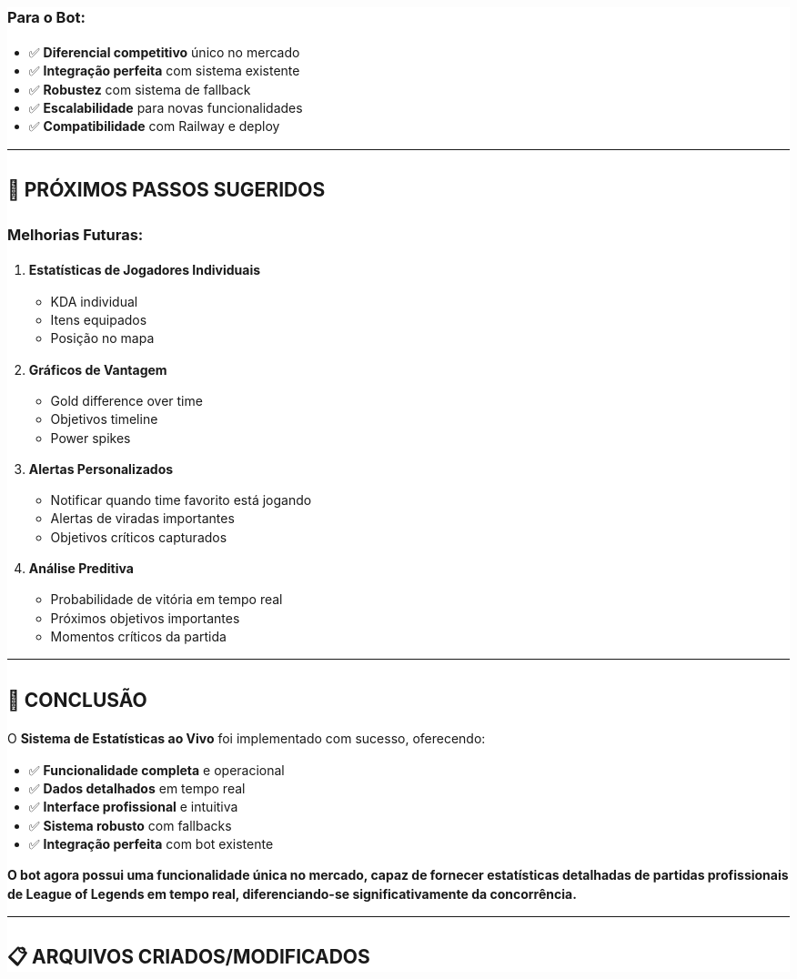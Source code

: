 ### **Para o Bot:**
- ✅ **Diferencial competitivo** único no mercado
- ✅ **Integração perfeita** com sistema existente
- ✅ **Robustez** com sistema de fallback
- ✅ **Escalabilidade** para novas funcionalidades
- ✅ **Compatibilidade** com Railway e deploy

---

## 🚀 PRÓXIMOS PASSOS SUGERIDOS

### **Melhorias Futuras:**
1. **Estatísticas de Jogadores Individuais**
   - KDA individual
   - Itens equipados
   - Posição no mapa

2. **Gráficos de Vantagem**
   - Gold difference over time
   - Objetivos timeline
   - Power spikes

3. **Alertas Personalizados**
   - Notificar quando time favorito está jogando
   - Alertas de viradas importantes
   - Objetivos críticos capturados

4. **Análise Preditiva**
   - Probabilidade de vitória em tempo real
   - Próximos objetivos importantes
   - Momentos críticos da partida

---

## 🎯 CONCLUSÃO

O **Sistema de Estatísticas ao Vivo** foi implementado com sucesso, oferecendo:

- ✅ **Funcionalidade completa** e operacional
- ✅ **Dados detalhados** em tempo real
- ✅ **Interface profissional** e intuitiva
- ✅ **Sistema robusto** com fallbacks
- ✅ **Integração perfeita** com bot existente

**O bot agora possui uma funcionalidade única no mercado, capaz de fornecer estatísticas detalhadas de partidas profissionais de League of Legends em tempo real, diferenciando-se significativamente da concorrência.**

---

## 📋 ARQUIVOS CRIADOS/MODIFICADOS
